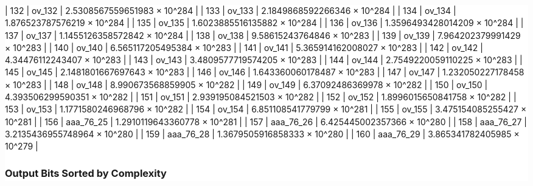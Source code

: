 | 132 | ov_132 | 2.5308567559651983 × 10^284 |
| 133 | ov_133 | 2.1849868592266346 × 10^284 |
| 134 | ov_134 | 1.876523787576219 × 10^284 |
| 135 | ov_135 | 1.6023885516135882 × 10^284 |
| 136 | ov_136 | 1.3596493428014209 × 10^284 |
| 137 | ov_137 | 1.1455126358572842 × 10^284 |
| 138 | ov_138 | 9.58615243764846 × 10^283 |
| 139 | ov_139 | 7.964202379991429 × 10^283 |
| 140 | ov_140 | 6.565117205495384 × 10^283 |
| 141 | ov_141 | 5.365914162008027 × 10^283 |
| 142 | ov_142 | 4.34476112243407 × 10^283 |
| 143 | ov_143 | 3.4809577719574205 × 10^283 |
| 144 | ov_144 | 2.7549220059110225 × 10^283 |
| 145 | ov_145 | 2.1481801667697643 × 10^283 |
| 146 | ov_146 | 1.643360060178487 × 10^283 |
| 147 | ov_147 | 1.232050227178458 × 10^283 |
| 148 | ov_148 | 8.990673568859905 × 10^282 |
| 149 | ov_149 | 6.37092486369978 × 10^282 |
| 150 | ov_150 | 4.393506299590351 × 10^282 |
| 151 | ov_151 | 2.939195084521503 × 10^282 |
| 152 | ov_152 | 1.8996015650841758 × 10^282 |
| 153 | ov_153 | 1.1771580246968796 × 10^282 |
| 154 | ov_154 | 6.851108541779799 × 10^281 |
| 155 | ov_155 | 3.475154085255427 × 10^281 |
| 156 | aaa_76_25 | 1.2910119643360778 × 10^281 |
| 157 | aaa_76_26 | 6.425445002357366 × 10^280 |
| 158 | aaa_76_27 | 3.2135436955748964 × 10^280 |
| 159 | aaa_76_28 | 1.3679505916858333 × 10^280 |
| 160 | aaa_76_29 | 3.865341782405985 × 10^279 |

### Output Bits Sorted by Complexity
